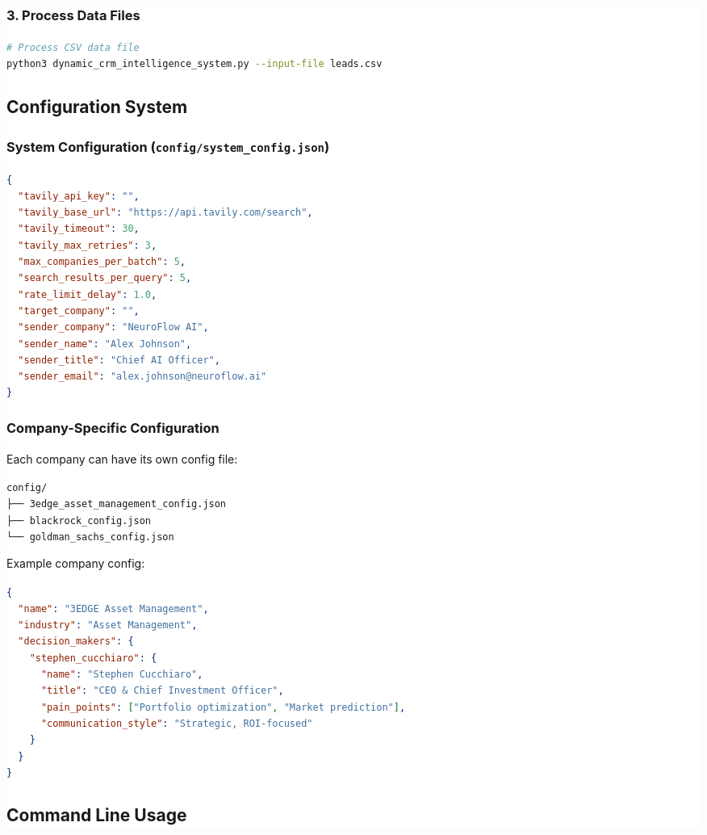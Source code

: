 ### 3. Process Data Files
```bash
# Process CSV data file
python3 dynamic_crm_intelligence_system.py --input-file leads.csv
```

## Configuration System

### System Configuration (`config/system_config.json`)
```json
{
  "tavily_api_key": "",
  "tavily_base_url": "https://api.tavily.com/search",
  "tavily_timeout": 30,
  "tavily_max_retries": 3,
  "max_companies_per_batch": 5,
  "search_results_per_query": 5,
  "rate_limit_delay": 1.0,
  "target_company": "",
  "sender_company": "NeuroFlow AI",
  "sender_name": "Alex Johnson",
  "sender_title": "Chief AI Officer",
  "sender_email": "alex.johnson@neuroflow.ai"
}
```

### Company-Specific Configuration
Each company can have its own config file:
```
config/
├── 3edge_asset_management_config.json
├── blackrock_config.json
└── goldman_sachs_config.json
```

Example company config:
```json
{
  "name": "3EDGE Asset Management",
  "industry": "Asset Management",
  "decision_makers": {
    "stephen_cucchiaro": {
      "name": "Stephen Cucchiaro",
      "title": "CEO & Chief Investment Officer",
      "pain_points": ["Portfolio optimization", "Market prediction"],
      "communication_style": "Strategic, ROI-focused"
    }
  }
}
```

## Command Line Usage
